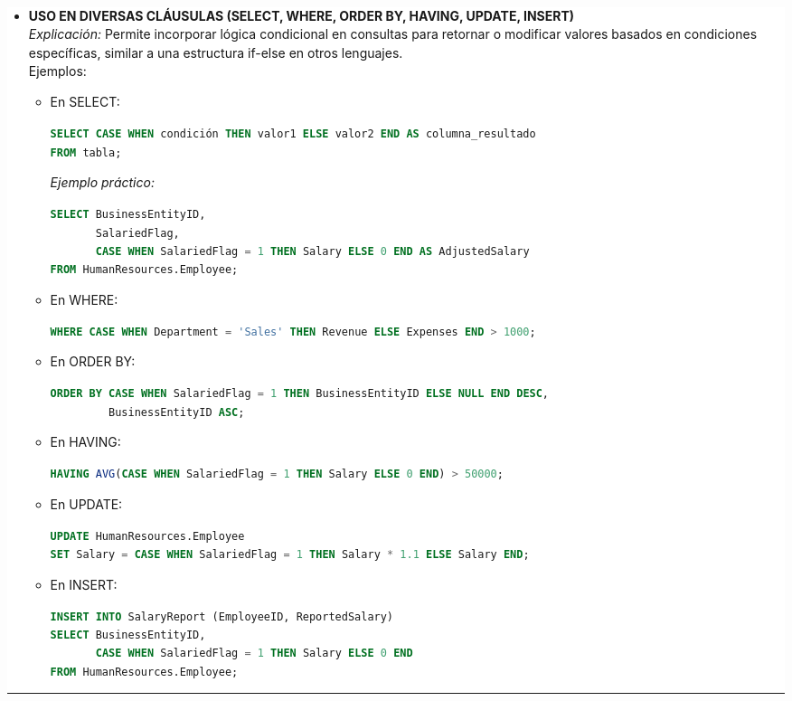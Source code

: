- **USO EN DIVERSAS CLÁUSULAS (SELECT, WHERE, ORDER BY, HAVING, UPDATE, INSERT)**  
    _Explicación:_ Permite incorporar lógica condicional en consultas para retornar o modificar valores basados en condiciones específicas, similar a una estructura if-else en otros lenguajes.  
    Ejemplos:
    
    - En SELECT:
        
        ```sql
        SELECT CASE WHEN condición THEN valor1 ELSE valor2 END AS columna_resultado
        FROM tabla;
        ```
        
        _Ejemplo práctico:_
        
        ```sql
        SELECT BusinessEntityID,
               SalariedFlag,
               CASE WHEN SalariedFlag = 1 THEN Salary ELSE 0 END AS AdjustedSalary
        FROM HumanResources.Employee;
        ```
        
    - En WHERE:
        
        ```sql
        WHERE CASE WHEN Department = 'Sales' THEN Revenue ELSE Expenses END > 1000;
        ```
        
    - En ORDER BY:
        
        ```sql
        ORDER BY CASE WHEN SalariedFlag = 1 THEN BusinessEntityID ELSE NULL END DESC,
                 BusinessEntityID ASC;
        ```
        
    - En HAVING:
        
        ```sql
        HAVING AVG(CASE WHEN SalariedFlag = 1 THEN Salary ELSE 0 END) > 50000;
        ```
        
    - En UPDATE:
        
        ```sql
        UPDATE HumanResources.Employee
        SET Salary = CASE WHEN SalariedFlag = 1 THEN Salary * 1.1 ELSE Salary END;
        ```
        
    - En INSERT:
        
        ```sql
        INSERT INTO SalaryReport (EmployeeID, ReportedSalary)
        SELECT BusinessEntityID,
               CASE WHEN SalariedFlag = 1 THEN Salary ELSE 0 END
        FROM HumanResources.Employee;
        ```
        

---

